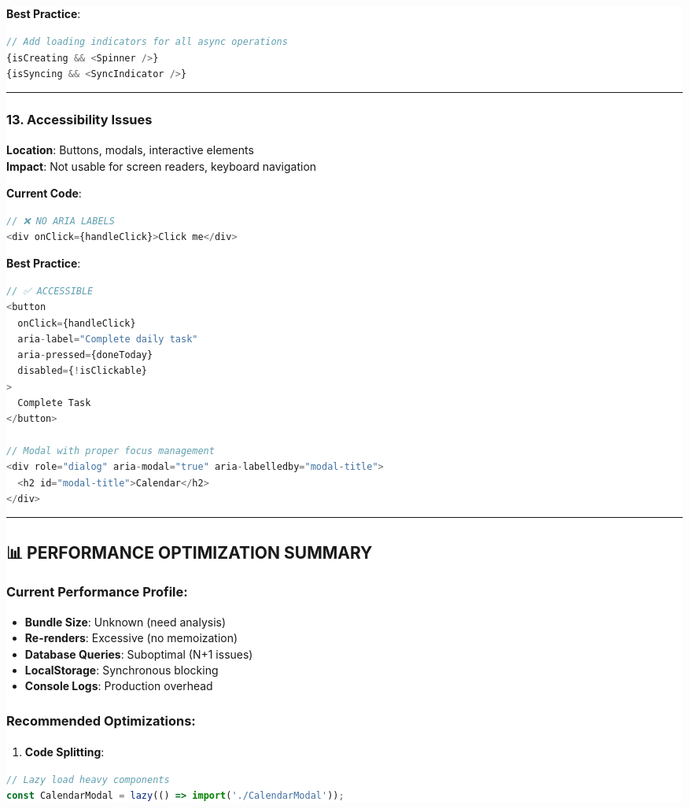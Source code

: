 **Best Practice**:
```typescript
// Add loading indicators for all async operations
{isCreating && <Spinner />}
{isSyncing && <SyncIndicator />}
```

---

### 13. **Accessibility Issues**
**Location**: Buttons, modals, interactive elements  
**Impact**: Not usable for screen readers, keyboard navigation

**Current Code**:
```typescript
// ❌ NO ARIA LABELS
<div onClick={handleClick}>Click me</div>
```

**Best Practice**:
```typescript
// ✅ ACCESSIBLE
<button
  onClick={handleClick}
  aria-label="Complete daily task"
  aria-pressed={doneToday}
  disabled={!isClickable}
>
  Complete Task
</button>

// Modal with proper focus management
<div role="dialog" aria-modal="true" aria-labelledby="modal-title">
  <h2 id="modal-title">Calendar</h2>
</div>
```

---

## 📊 PERFORMANCE OPTIMIZATION SUMMARY

### Current Performance Profile:
- **Bundle Size**: Unknown (need analysis)
- **Re-renders**: Excessive (no memoization)
- **Database Queries**: Suboptimal (N+1 issues)
- **LocalStorage**: Synchronous blocking
- **Console Logs**: Production overhead

### Recommended Optimizations:

1. **Code Splitting**:
```typescript
// Lazy load heavy components
const CalendarModal = lazy(() => import('./CalendarModal'));
```
